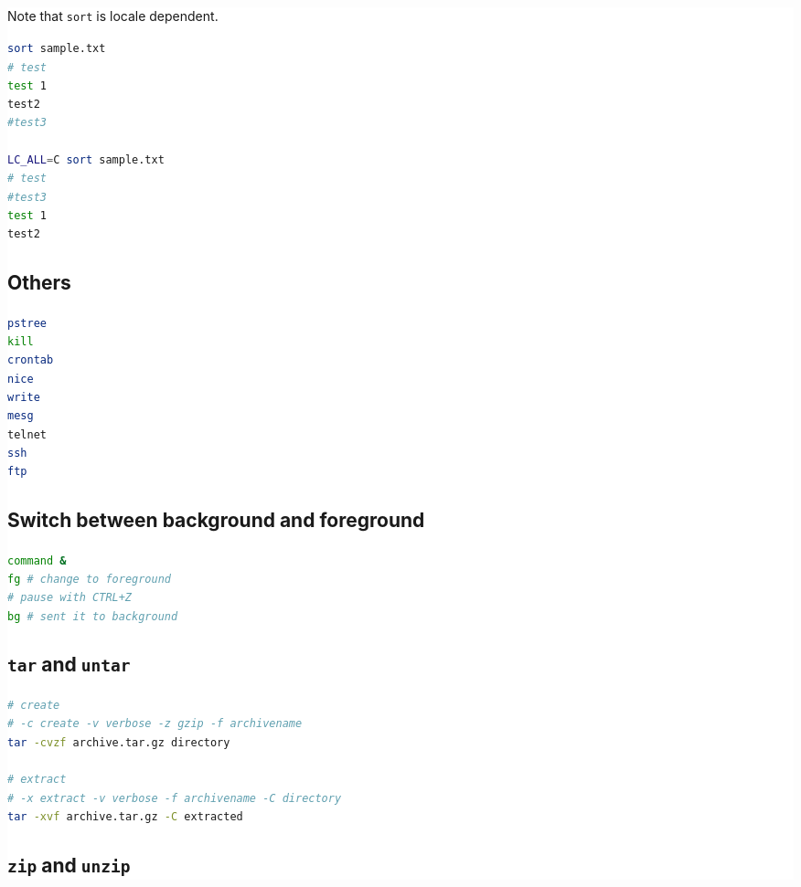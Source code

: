 Note that `sort` is locale dependent.

```sh
sort sample.txt
# test
test 1
test2
#test3

LC_ALL=C sort sample.txt
# test
#test3
test 1
test2
```

## Others

```sh
pstree
kill
crontab
nice
write
mesg
telnet
ssh
ftp
```

## Switch between background and foreground

```sh
command &
fg # change to foreground
# pause with CTRL+Z
bg # sent it to background
```

## `tar` and `untar`

```sh
# create
# -c create -v verbose -z gzip -f archivename
tar -cvzf archive.tar.gz directory

# extract
# -x extract -v verbose -f archivename -C directory
tar -xvf archive.tar.gz -C extracted
```

## `zip` and `unzip`
